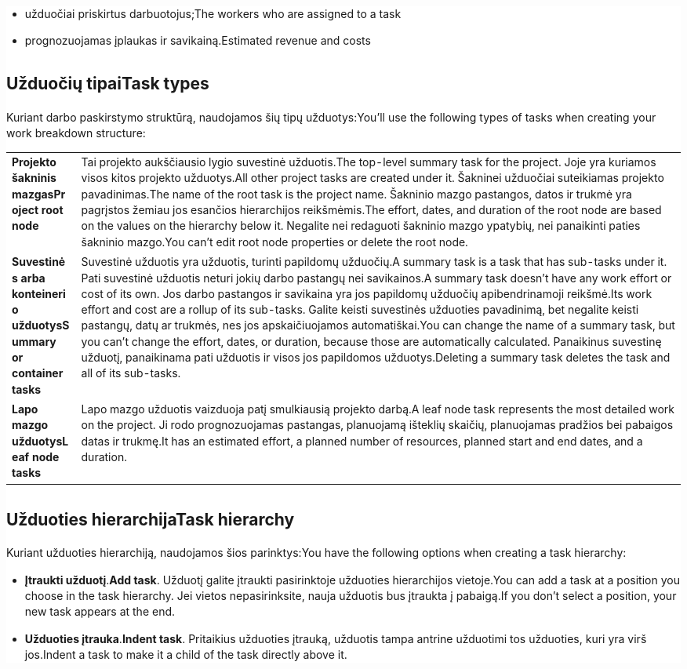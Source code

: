 -   <span data-ttu-id="8dbd5-123">užduočiai priskirtus darbuotojus;</span><span class="sxs-lookup"><span data-stu-id="8dbd5-123">The workers who are assigned to a task</span></span>  
  
-   <span data-ttu-id="8dbd5-124">prognozuojamas įplaukas ir savikainą.</span><span class="sxs-lookup"><span data-stu-id="8dbd5-124">Estimated revenue and costs</span></span>  
  
## <a name="task-types"></a><span data-ttu-id="8dbd5-125">Užduočių tipai</span><span class="sxs-lookup"><span data-stu-id="8dbd5-125">Task types</span></span>  
<span data-ttu-id="8dbd5-126">Kuriant darbo paskirstymo struktūrą, naudojamos šių tipų užduotys:</span><span class="sxs-lookup"><span data-stu-id="8dbd5-126">You’ll use the following types of tasks when creating your work breakdown structure:</span></span>  

| | | 
|---------------------------------------|-----------------------------------------------------------------| 
| <span data-ttu-id="8dbd5-127">**Projekto šakninis mazgas**</span><span class="sxs-lookup"><span data-stu-id="8dbd5-127">**Project root node**</span></span> | <span data-ttu-id="8dbd5-128">Tai projekto aukščiausio lygio suvestinė užduotis.</span><span class="sxs-lookup"><span data-stu-id="8dbd5-128">The top-level summary task for the project.</span></span> <span data-ttu-id="8dbd5-129">Joje yra kuriamos visos kitos projekto užduotys.</span><span class="sxs-lookup"><span data-stu-id="8dbd5-129">All other project tasks are created under it.</span></span> <span data-ttu-id="8dbd5-130">Šakninei užduočiai suteikiamas projekto pavadinimas.</span><span class="sxs-lookup"><span data-stu-id="8dbd5-130">The name of the root task is the project name.</span></span> <span data-ttu-id="8dbd5-131">Šakninio mazgo pastangos, datos ir trukmė yra pagrįstos žemiau jos esančios hierarchijos reikšmėmis.</span><span class="sxs-lookup"><span data-stu-id="8dbd5-131">The effort, dates, and duration of the root node are based on the values on the hierarchy below it.</span></span> <span data-ttu-id="8dbd5-132">Negalite nei redaguoti šakninio mazgo ypatybių, nei panaikinti paties šakninio mazgo.</span><span class="sxs-lookup"><span data-stu-id="8dbd5-132">You can’t edit root node properties or delete the root node.</span></span> | 
| <span data-ttu-id="8dbd5-133">**Suvestinės arba konteinerio užduotys**</span><span class="sxs-lookup"><span data-stu-id="8dbd5-133">**Summary or container tasks**</span></span> | <span data-ttu-id="8dbd5-134">Suvestinė užduotis yra užduotis, turinti papildomų užduočių.</span><span class="sxs-lookup"><span data-stu-id="8dbd5-134">A summary task is a task that has sub-tasks under it.</span></span> <span data-ttu-id="8dbd5-135">Pati suvestinė užduotis neturi jokių darbo pastangų nei savikainos.</span><span class="sxs-lookup"><span data-stu-id="8dbd5-135">A summary task doesn’t have any work effort or cost of its own.</span></span> <span data-ttu-id="8dbd5-136">Jos darbo pastangos ir savikaina yra jos papildomų užduočių apibendrinamoji reikšmė.</span><span class="sxs-lookup"><span data-stu-id="8dbd5-136">Its work effort and cost are a rollup of its sub-tasks.</span></span> <span data-ttu-id="8dbd5-137">Galite keisti suvestinės užduoties pavadinimą, bet negalite keisti pastangų, datų ar trukmės, nes jos apskaičiuojamos automatiškai.</span><span class="sxs-lookup"><span data-stu-id="8dbd5-137">You can change the name of a summary task, but you can’t change the effort, dates, or duration, because those are automatically calculated.</span></span> <span data-ttu-id="8dbd5-138">Panaikinus suvestinę užduotį, panaikinama pati užduotis ir visos jos papildomos užduotys.</span><span class="sxs-lookup"><span data-stu-id="8dbd5-138">Deleting a summary task deletes the task and all of its sub-tasks.</span></span>|  
| <span data-ttu-id="8dbd5-139">**Lapo mazgo užduotys**</span><span class="sxs-lookup"><span data-stu-id="8dbd5-139">**Leaf node tasks**</span></span> | <span data-ttu-id="8dbd5-140">Lapo mazgo užduotis vaizduoja patį smulkiausią projekto darbą.</span><span class="sxs-lookup"><span data-stu-id="8dbd5-140">A leaf node task represents the most detailed work on the project.</span></span> <span data-ttu-id="8dbd5-141">Ji rodo prognozuojamas pastangas, planuojamą išteklių skaičių, planuojamas pradžios bei pabaigos datas ir trukmę.</span><span class="sxs-lookup"><span data-stu-id="8dbd5-141">It has an estimated effort, a planned number of resources, planned start and end dates, and a duration.</span></span>|

  
## <a name="task-hierarchy"></a><span data-ttu-id="8dbd5-142">Užduoties hierarchija</span><span class="sxs-lookup"><span data-stu-id="8dbd5-142">Task hierarchy</span></span>  
 <span data-ttu-id="8dbd5-143">Kuriant užduoties hierarchiją, naudojamos šios parinktys:</span><span class="sxs-lookup"><span data-stu-id="8dbd5-143">You have the following options when creating a task hierarchy:</span></span>  
  
- <span data-ttu-id="8dbd5-144">**Įtraukti užduotį**.</span><span class="sxs-lookup"><span data-stu-id="8dbd5-144">**Add task**.</span></span>   <span data-ttu-id="8dbd5-145">Užduotį galite įtraukti pasirinktoje užduoties hierarchijos vietoje.</span><span class="sxs-lookup"><span data-stu-id="8dbd5-145">You can add a task at a position you choose in the task hierarchy.</span></span> <span data-ttu-id="8dbd5-146">Jei vietos nepasirinksite, nauja užduotis bus įtraukta į pabaigą.</span><span class="sxs-lookup"><span data-stu-id="8dbd5-146">If you don’t select a position, your new task appears at the end.</span></span>  
  
- <span data-ttu-id="8dbd5-147">**Užduoties įtrauka**.</span><span class="sxs-lookup"><span data-stu-id="8dbd5-147">**Indent task**.</span></span>   <span data-ttu-id="8dbd5-148">Pritaikius užduoties įtrauką, užduotis tampa antrine užduotimi tos užduoties, kuri yra virš jos.</span><span class="sxs-lookup"><span data-stu-id="8dbd5-148">Indent a task to make it a child of the task directly above it.</span></span>  
  
